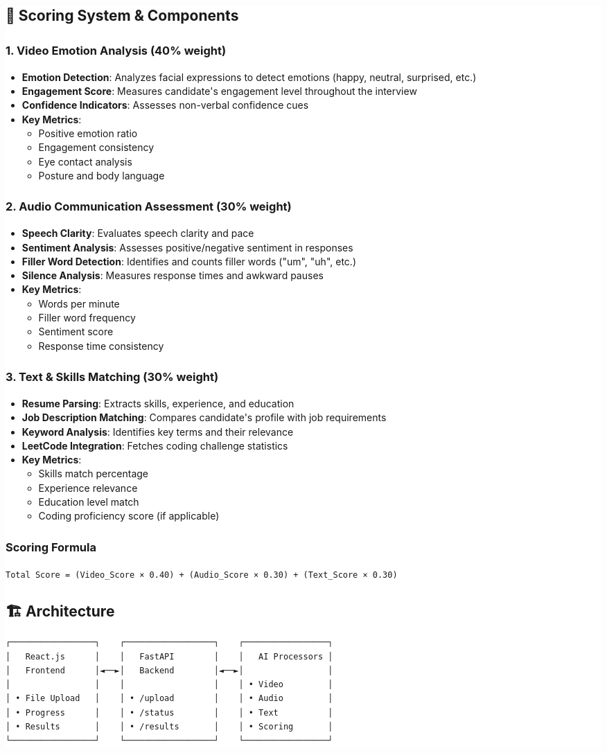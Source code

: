 ## 🧩 Scoring System & Components

### 1. Video Emotion Analysis (40% weight)
- **Emotion Detection**: Analyzes facial expressions to detect emotions (happy, neutral, surprised, etc.)
- **Engagement Score**: Measures candidate's engagement level throughout the interview
- **Confidence Indicators**: Assesses non-verbal confidence cues
- **Key Metrics**:
  - Positive emotion ratio
  - Engagement consistency
  - Eye contact analysis
  - Posture and body language

### 2. Audio Communication Assessment (30% weight)
- **Speech Clarity**: Evaluates speech clarity and pace
- **Sentiment Analysis**: Assesses positive/negative sentiment in responses
- **Filler Word Detection**: Identifies and counts filler words ("um", "uh", etc.)
- **Silence Analysis**: Measures response times and awkward pauses
- **Key Metrics**:
  - Words per minute
  - Filler word frequency
  - Sentiment score
  - Response time consistency

### 3. Text & Skills Matching (30% weight)
- **Resume Parsing**: Extracts skills, experience, and education
- **Job Description Matching**: Compares candidate's profile with job requirements
- **Keyword Analysis**: Identifies key terms and their relevance
- **LeetCode Integration**: Fetches coding challenge statistics
- **Key Metrics**:
  - Skills match percentage
  - Experience relevance
  - Education level match
  - Coding proficiency score (if applicable)

### Scoring Formula
```
Total Score = (Video_Score × 0.40) + (Audio_Score × 0.30) + (Text_Score × 0.30)
```

## 🏗️ Architecture

```
┌─────────────────┐    ┌──────────────────┐    ┌─────────────────┐
│   React.js      │    │   FastAPI        │    │   AI Processors │
│   Frontend      │◄──►│   Backend        │◄──►│                 │
│                 │    │                  │    │ • Video         │
│ • File Upload   │    │ • /upload        │    │ • Audio         │
│ • Progress      │    │ • /status        │    │ • Text          │
│ • Results       │    │ • /results       │    │ • Scoring       │
└─────────────────┘    └──────────────────┘    └─────────────────┘
```

